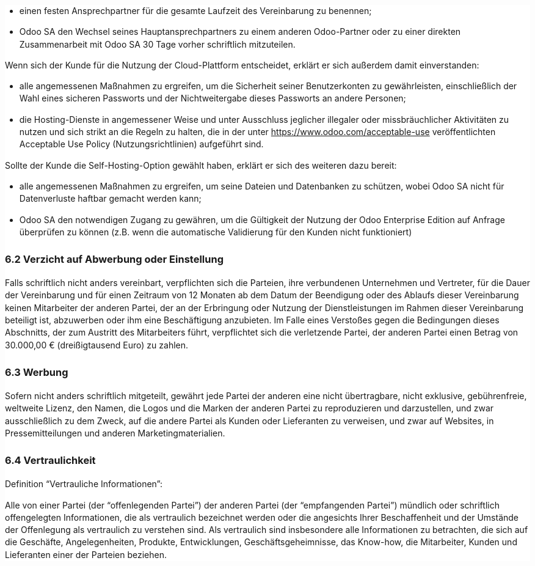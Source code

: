   * einen festen Ansprechpartner für die gesamte Laufzeit des Vereinbarung zu benennen;

  * Odoo SA den Wechsel seines Hauptansprechpartners zu einem anderen Odoo-Partner oder zu einer direkten Zusammenarbeit mit Odoo SA 30 Tage vorher schriftlich mitzuteilen.

Wenn sich der Kunde für die Nutzung der Cloud-Plattform entscheidet, erklärt
er sich außerdem damit einverstanden:

  * alle angemessenen Maßnahmen zu ergreifen, um die Sicherheit seiner Benutzerkonten zu gewährleisten, einschließlich der Wahl eines sicheren Passworts und der Nichtweitergabe dieses Passworts an andere Personen;

  * die Hosting-Dienste in angemessener Weise und unter Ausschluss jeglicher illegaler oder missbräuchlicher Aktivitäten zu nutzen und sich strikt an die Regeln zu halten, die in der unter <https://www.odoo.com/acceptable-use> veröffentlichten Acceptable Use Policy (Nutzungsrichtlinien) aufgeführt sind.

Sollte der Kunde die Self-Hosting-Option gewählt haben, erklärt er sich des
weiteren dazu bereit:

  * alle angemessenen Maßnahmen zu ergreifen, um seine Dateien und Datenbanken zu schützen, wobei Odoo SA nicht für Datenverluste haftbar gemacht werden kann;

  * Odoo SA den notwendigen Zugang zu gewähren, um die Gültigkeit der Nutzung der Odoo Enterprise Edition auf Anfrage überprüfen zu können (z.B. wenn die automatische Validierung für den Kunden nicht funktioniert)

### 6.2 Verzicht auf Abwerbung oder Einstellung

Falls schriftlich nicht anders vereinbart, verpflichten sich die Parteien,
ihre verbundenen Unternehmen und Vertreter, für die Dauer der Vereinbarung und
für einen Zeitraum von 12 Monaten ab dem Datum der Beendigung oder des Ablaufs
dieser Vereinbarung keinen Mitarbeiter der anderen Partei, der an der
Erbringung oder Nutzung der Dienstleistungen im Rahmen dieser Vereinbarung
beteiligt ist, abzuwerben oder ihm eine Beschäftigung anzubieten. Im Falle
eines Verstoßes gegen die Bedingungen dieses Abschnitts, der zum Austritt des
Mitarbeiters führt, verpflichtet sich die verletzende Partei, der anderen
Partei einen Betrag von 30.000,00 € (dreißigtausend Euro) zu zahlen.

### 6.3 Werbung

Sofern nicht anders schriftlich mitgeteilt, gewährt jede Partei der anderen
eine nicht übertragbare, nicht exklusive, gebührenfreie, weltweite Lizenz, den
Namen, die Logos und die Marken der anderen Partei zu reproduzieren und
darzustellen, und zwar ausschließlich zu dem Zweck, auf die andere Partei als
Kunden oder Lieferanten zu verweisen, und zwar auf Websites, in
Pressemitteilungen und anderen Marketingmaterialien.

### 6.4 Vertraulichkeit

Definition “Vertrauliche Informationen”:

    

Alle von einer Partei (der “offenlegenden Partei”) der anderen Partei (der
“empfangenden Partei”) mündlich oder schriftlich offengelegten Informationen,
die als vertraulich bezeichnet werden oder die angesichts Ihrer Beschaffenheit
und der Umstände der Offenlegung als vertraulich zu verstehen sind. Als
vertraulich sind insbesondere alle Informationen zu betrachten, die sich auf
die Geschäfte, Angelegenheiten, Produkte, Entwicklungen, Geschäftsgeheimnisse,
das Know-how, die Mitarbeiter, Kunden und Lieferanten einer der Parteien
beziehen.
